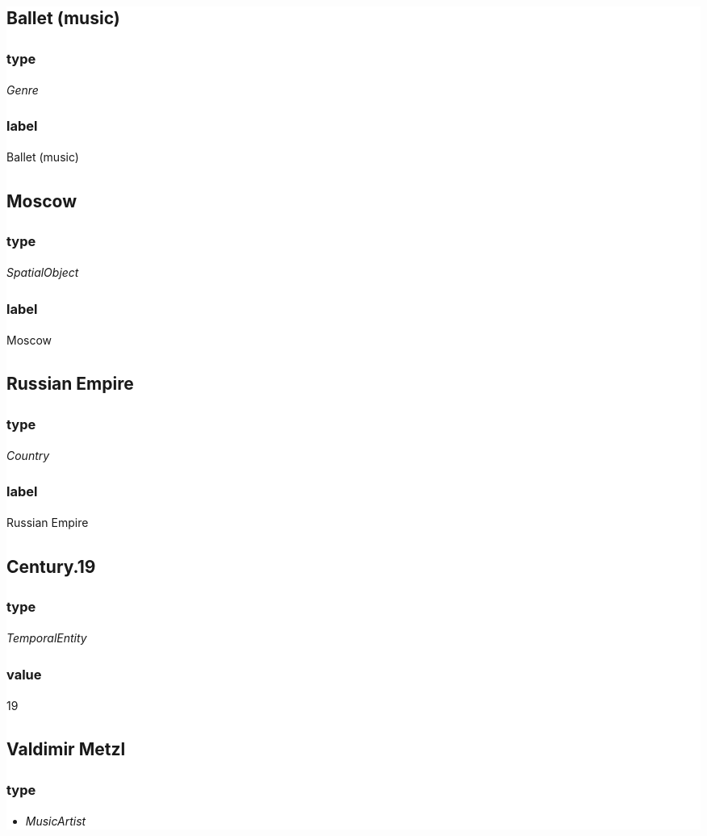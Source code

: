 ## Ballet (music)

### type


*Genre*

### label


Ballet (music)

## Moscow

### type


*SpatialObject*

### label


Moscow

## Russian Empire

### type


*Country*

### label


Russian Empire

## Century.19

### type


*TemporalEntity*

### value


19

## Valdimir Metzl

### type

 - *MusicArtist*
